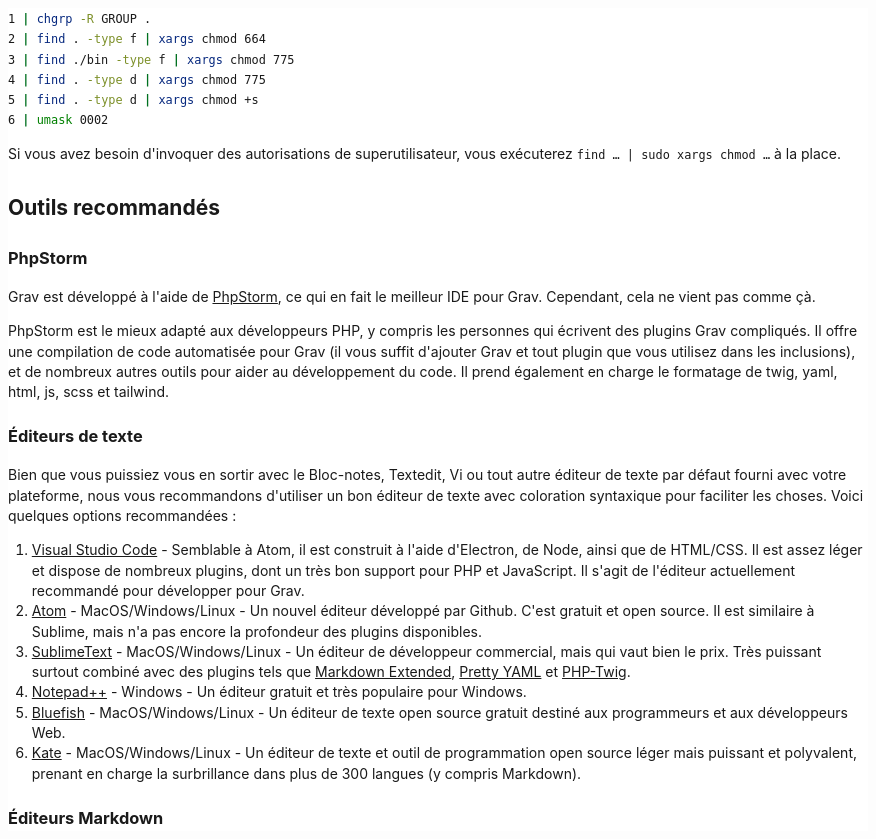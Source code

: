 ``` bash
1 | chgrp -R GROUP .
2 | find . -type f | xargs chmod 664
3 | find ./bin -type f | xargs chmod 775
4 | find . -type d | xargs chmod 775
5 | find . -type d | xargs chmod +s
6 | umask 0002
```

Si vous avez besoin d'invoquer des autorisations de superutilisateur, vous exécuterez `find … | sudo xargs chmod …` à la place.

<h2 id="Outils recommandés">Outils recommandés
<a href="#Outils recommandés" class="toc-anchor after"></a></h2>

<h3 id="PhpStorm">PhpStorm
<a href="#PhpStorm" class="toc-anchor after"></a></h3>

Grav est développé à l'aide de [PhpStorm](https://www.jetbrains.com/phpstorm/), ce qui en fait le meilleur IDE pour Grav. Cependant, cela ne vient pas comme çà.

PhpStorm est le mieux adapté aux développeurs PHP, y compris les personnes qui écrivent des plugins Grav compliqués. Il offre une compilation de code automatisée pour Grav (il vous suffit d'ajouter Grav et tout plugin que vous utilisez dans les inclusions), et de nombreux autres outils pour aider au développement du code. Il prend également en charge le formatage de twig, yaml, html, js, scss et tailwind.

<h3 id="Éditeurs de texte">Éditeurs de texte
<a href="#Éditeurs de texte" class="toc-anchor after"></a></h3>

Bien que vous puissiez vous en sortir avec le Bloc-notes, Textedit, Vi ou tout autre éditeur de texte par défaut fourni avec votre plateforme, nous vous recommandons d'utiliser un bon éditeur de texte avec coloration syntaxique pour faciliter les choses. Voici quelques options recommandées :

   1. [Visual Studio Code](https://code.visualstudio.com/) - Semblable à Atom, il est construit à l'aide d'Electron, de Node, ainsi que de HTML/CSS. Il est assez léger et dispose de nombreux plugins, dont un très bon support pour PHP et JavaScript. Il s'agit de l'éditeur actuellement recommandé pour développer pour Grav.
   2. [Atom](https://atom.io/) - MacOS/Windows/Linux - Un nouvel éditeur développé par Github. C'est gratuit et open source. Il est similaire à Sublime, mais n'a pas encore la profondeur des plugins disponibles.
   3. [SublimeText](https://www.sublimetext.com/) - MacOS/Windows/Linux - Un éditeur de développeur commercial, mais qui vaut bien le prix. Très puissant surtout combiné avec des plugins tels que [Markdown Extended](https://sublime.wbond.net/packages/Markdown%20Extended), [Pretty YAML](https://sublime.wbond.net/packages/Pretty%20YAML) et [PHP-Twig](https://sublime.wbond.net/packages/PHP-Twig).
   4. [Notepad++](https://notepad-plus-plus.org/) - Windows - Un éditeur gratuit et très populaire pour Windows.
   5. [Bluefish](http://bluefish.openoffice.nl/index.html) - MacOS/Windows/Linux - Un éditeur de texte open source gratuit destiné aux programmeurs et aux développeurs Web.
   6. [Kate](https://kate-editor.org/about-kate/) - MacOS/Windows/Linux - Un éditeur de texte et outil de programmation open source léger mais puissant et polyvalent, prenant en charge la surbrillance dans plus de 300 langues (y compris Markdown).

<h3 id="Éditeurs Markdown">Éditeurs Markdown
<a href="#Éditeurs Markdown" class="toc-anchor after"></a></h3>
